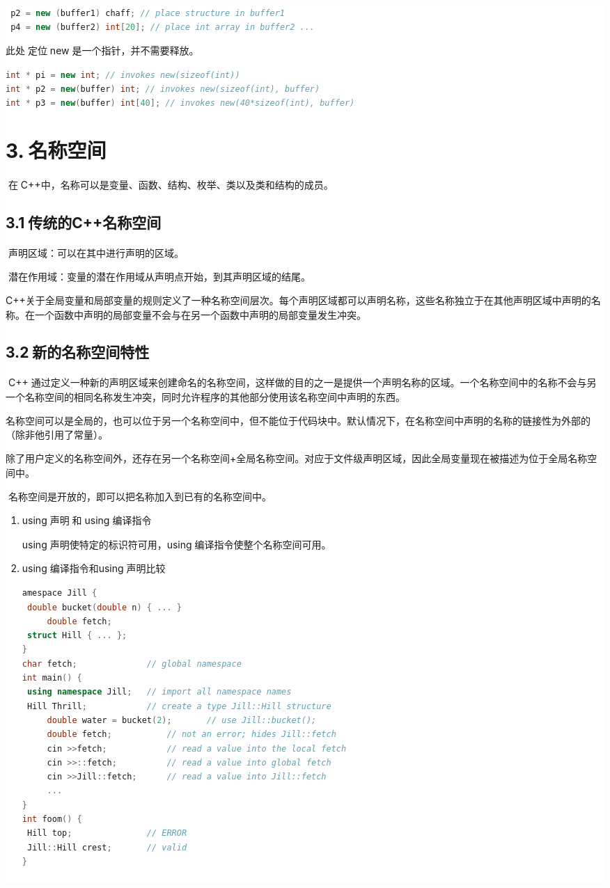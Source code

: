   ```c++
   	p2 = new (buffer1) chaff; // place structure in buffer1
   	p4 = new (buffer2) int[20]; // place int array in buffer2 ...
   ```

   此处 定位 new 是一个指针，并不需要释放。

   ```c++
   int * pi = new int; // invokes new(sizeof(int))
   int * p2 = new(buffer) int; // invokes new(sizeof(int), buffer) 
   int * p3 = new(buffer) int[40]; // invokes new(40*sizeof(int), buffer)
   ```



# 3. 名称空间

​	在 C++中，名称可以是变量、函数、结构、枚举、类以及类和结构的成员。

## 3.1 传统的C++名称空间

​	声明区域：可以在其中进行声明的区域。

​	潜在作用域：变量的潜在作用域从声明点开始，到其声明区域的结尾。

​	C++关于全局变量和局部变量的规则定义了一种名称空间层次。每个声明区域都可以声明名称，这些名称独立于在其他声明区域中声明的名称。在一个函数中声明的局部变量不会与在另一个函数中声明的局部变量发生冲突。



## 3.2 新的名称空间特性

​	C++ 通过定义一种新的声明区域来创建命名的名称空间，这样做的目的之一是提供一个声明名称的区域。一个名称空间中的名称不会与另一个名称空间的相同名称发生冲突，同时允许程序的其他部分使用该名称空间中声明的东西。

​	名称空间可以是全局的，也可以位于另一个名称空间中，但不能位于代码块中。默认情况下，在名称空间中声明的名称的链接性为外部的（除非他引用了常量）。

​	除了用户定义的名称空间外，还存在另一个名称空间+全局名称空间。对应于文件级声明区域，因此全局变量现在被描述为位于全局名称空间中。

​	名称空间是开放的，即可以把名称加入到已有的名称空间中。

1. using 声明 和 using 编译指令

   using 声明使特定的标识符可用，using 编译指令使整个名称空间可用。

2. using 编译指令和using 声明比较

   ```c++
   amespace Jill {
   	double bucket(double n) { ... } 
     	double fetch;
   	struct Hill { ... };
   }
   char fetch; 				// global namespace
   int main() {
   	using namespace Jill; 	// import all namespace names
   	Hill Thrill; 			// create a type Jill::Hill structure 
     	double water = bucket(2);		// use Jill::bucket();
     	double fetch; 			// not an error; hides Jill::fetch
    	cin >>fetch;			// read a value into the local fetch
     	cin >>::fetch;  		// read a value into global fetch
     	cin >>Jill::fetch;		// read a value into Jill::fetch
     	...
   }
   int foom() {
   	Hill top;				// ERROR 
   	Jill::Hill crest;		// valid
   }
    
   ```
